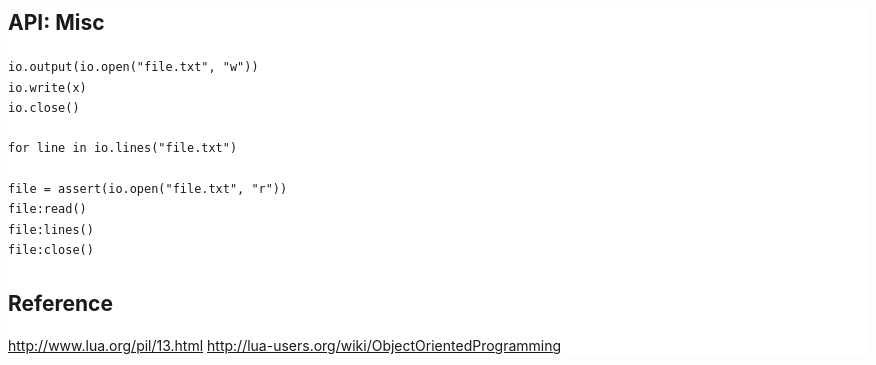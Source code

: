 API: Misc
---------

    io.output(io.open("file.txt", "w"))
    io.write(x)
    io.close()

    for line in io.lines("file.txt")

    file = assert(io.open("file.txt", "r"))
    file:read()
    file:lines()
    file:close()

Reference
---------

http://www.lua.org/pil/13.html http://lua-users.org/wiki/ObjectOrientedProgramming
